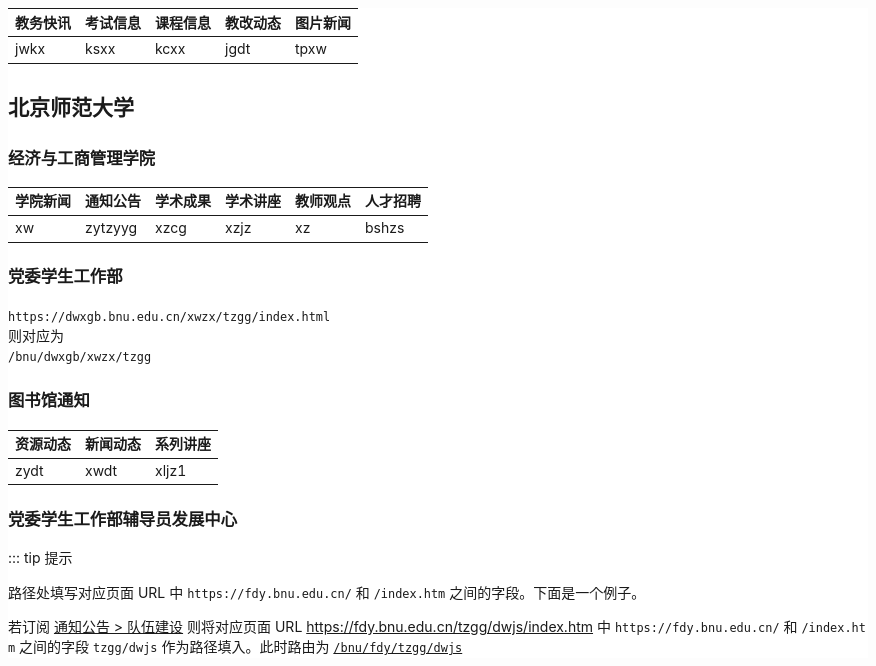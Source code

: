 <Route author="markmingjie" example="/bjfu/jwc/jwkx" path="/bjfu/jwc/:type" :paramsDesc="['通知类别']">

| 教务快讯 | 考试信息 | 课程信息 | 教改动态 | 图片新闻 |
| -------- | -------- | -------- | -------- | -------- |
| jwkx     | ksxx     | kcxx     | jgdt     | tpxw     |

</Route>

## 北京师范大学

### 经济与工商管理学院

<Route author="nczitzk" example="/bnu/bs" path="/bnu/bs/:category?" :paramsDesc="['分类，见下表，默认为学院新闻']">

| 学院新闻 | 通知公告 | 学术成果 | 学术讲座 | 教师观点 | 人才招聘 |
| -------- | -------- | -------- | -------- | -------- | -------- |
| xw       | zytzyyg  | xzcg     | xzjz     | xz       | bshzs    |

</Route>

### 党委学生工作部

<Route author="Fatpandac" example="/bnu/dwxgb/xwzx/tzgg" path="/bnu/dwxgb/:category/:type" :paramsDesc="['大分类', '子分类，例子如下']">

`https://dwxgb.bnu.edu.cn/xwzx/tzgg/index.html`\
则对应为\
`/bnu/dwxgb/xwzx/tzgg`

</Route>

### 图书馆通知

<Route author="TonyRL" example="/bnu/lib/zydt" path="/bjfu/lib/:category?" :paramsDesc="['分类，见下表，默认为 `zydt`']" radar="1">

| 资源动态 | 新闻动态 | 系列讲座 |
| -------- | -------- | -------- |
| zydt     | xwdt     | xljz1    |

</Route>

### 党委学生工作部辅导员发展中心

<Route author="TonyRL" example="/bnu/fdy/tzgg/dwjs" path="/bnu/fdy/:path*" :paramsDesc="['路径，默认为 `tzgg`']" radar="1">

::: tip 提示

路径处填写对应页面 URL 中 `https://fdy.bnu.edu.cn/` 和 `/index.htm` 之间的字段。下面是一个例子。

若订阅 [通知公告 > 队伍建设](https://fdy.bnu.edu.cn/tzgg/dwjs/index.htm) 则将对应页面 URL <https://fdy.bnu.edu.cn/tzgg/dwjs/index.htm> 中 `https://fdy.bnu.edu.cn/` 和 `/index.htm` 之间的字段 `tzgg/dwjs` 作为路径填入。此时路由为 [`/bnu/fdy/tzgg/dwjs`](https://rsshub.app/bnu/fdy/tzgg/dwjs)

